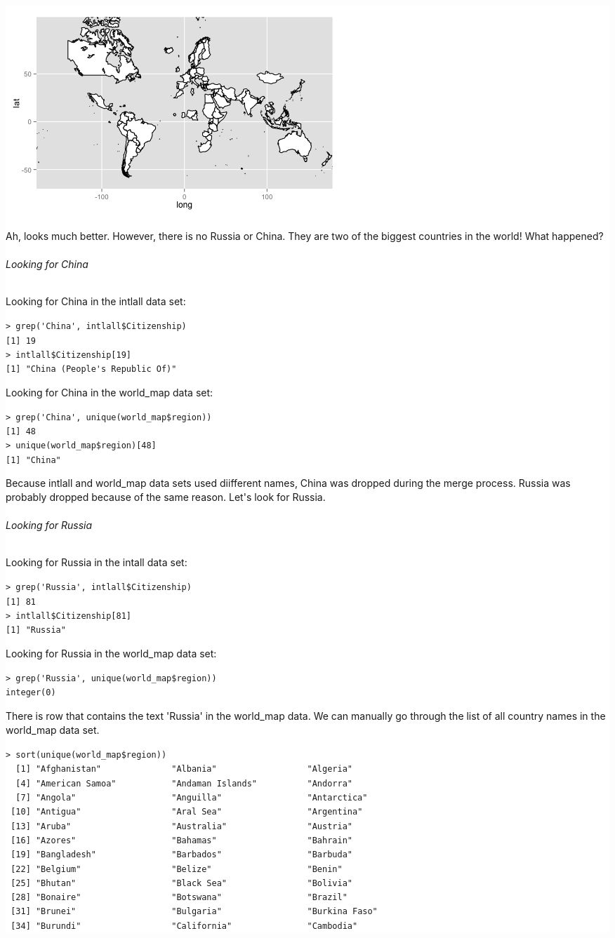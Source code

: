 ![Alt text](./figures/5.png)

Ah, looks much better. However, there is no Russia or China. They are two of the biggest countries in the world! What happened?

<h6>Looking for China</h6>

Looking for China in the intlall data set:

    > grep('China', intlall$Citizenship)
    [1] 19
    > intlall$Citizenship[19]
    [1] "China (People's Republic Of)"

Looking for China in the world_map data set:

    > grep('China', unique(world_map$region))
    [1] 48
    > unique(world_map$region)[48]
    [1] "China"

Because intlall and world_map data sets used diifferent names, China was dropped during the merge process. Russia was probably dropped because of the same reason. Let's look for Russia.

<h6>Looking for Russia</h6>

Looking for Russia in the intall data set:

    > grep('Russia', intlall$Citizenship)
    [1] 81
    > intlall$Citizenship[81]
    [1] "Russia"

Looking for Russia in the world_map data set:

    > grep('Russia', unique(world_map$region))
    integer(0)

There is row that contains the text 'Russia' in the world_map data. We can manually go through the list of all country names in the world_map data set.

    > sort(unique(world_map$region))
      [1] "Afghanistan"              "Albania"                  "Algeria"                 
      [4] "American Samoa"           "Andaman Islands"          "Andorra"                 
      [7] "Angola"                   "Anguilla"                 "Antarctica"              
     [10] "Antigua"                  "Aral Sea"                 "Argentina"               
     [13] "Aruba"                    "Australia"                "Austria"                 
     [16] "Azores"                   "Bahamas"                  "Bahrain"                 
     [19] "Bangladesh"               "Barbados"                 "Barbuda"                 
     [22] "Belgium"                  "Belize"                   "Benin"                   
     [25] "Bhutan"                   "Black Sea"                "Bolivia"                 
     [28] "Bonaire"                  "Botswana"                 "Brazil"                  
     [31] "Brunei"                   "Bulgaria"                 "Burkina Faso"            
     [34] "Burundi"                  "California"               "Cambodia"                